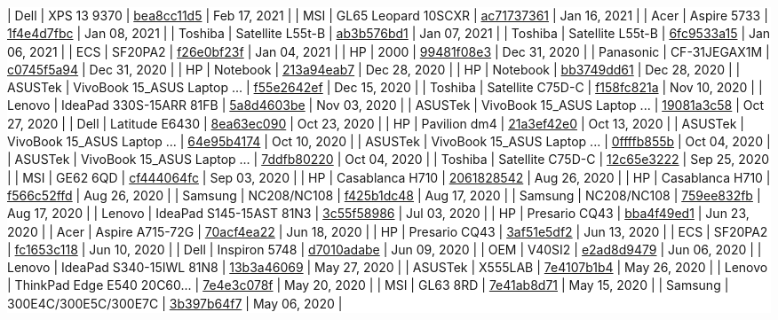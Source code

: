 | Dell          | XPS 13 9370                 | [bea8cc11d5](https://linux-hardware.org/?probe=bea8cc11d5) | Feb 17, 2021 |
| MSI           | GL65 Leopard 10SCXR         | [ac71737361](https://linux-hardware.org/?probe=ac71737361) | Jan 16, 2021 |
| Acer          | Aspire 5733                 | [1f4e4d7fbc](https://linux-hardware.org/?probe=1f4e4d7fbc) | Jan 08, 2021 |
| Toshiba       | Satellite L55t-B            | [ab3b576bd1](https://linux-hardware.org/?probe=ab3b576bd1) | Jan 07, 2021 |
| Toshiba       | Satellite L55t-B            | [6fc9533a15](https://linux-hardware.org/?probe=6fc9533a15) | Jan 06, 2021 |
| ECS           | SF20PA2                     | [f26e0bf23f](https://linux-hardware.org/?probe=f26e0bf23f) | Jan 04, 2021 |
| HP            | 2000                        | [99481f08e3](https://linux-hardware.org/?probe=99481f08e3) | Dec 31, 2020 |
| Panasonic     | CF-31JEGAX1M                | [c0745f5a94](https://linux-hardware.org/?probe=c0745f5a94) | Dec 31, 2020 |
| HP            | Notebook                    | [213a94eab7](https://linux-hardware.org/?probe=213a94eab7) | Dec 28, 2020 |
| HP            | Notebook                    | [bb3749dd61](https://linux-hardware.org/?probe=bb3749dd61) | Dec 28, 2020 |
| ASUSTek       | VivoBook 15_ASUS Laptop ... | [f55e2642ef](https://linux-hardware.org/?probe=f55e2642ef) | Dec 15, 2020 |
| Toshiba       | Satellite C75D-C            | [f158fc821a](https://linux-hardware.org/?probe=f158fc821a) | Nov 10, 2020 |
| Lenovo        | IdeaPad 330S-15ARR 81FB     | [5a8d4603be](https://linux-hardware.org/?probe=5a8d4603be) | Nov 03, 2020 |
| ASUSTek       | VivoBook 15_ASUS Laptop ... | [19081a3c58](https://linux-hardware.org/?probe=19081a3c58) | Oct 27, 2020 |
| Dell          | Latitude E6430              | [8ea63ec090](https://linux-hardware.org/?probe=8ea63ec090) | Oct 23, 2020 |
| HP            | Pavilion dm4                | [21a3ef42e0](https://linux-hardware.org/?probe=21a3ef42e0) | Oct 13, 2020 |
| ASUSTek       | VivoBook 15_ASUS Laptop ... | [64e95b4174](https://linux-hardware.org/?probe=64e95b4174) | Oct 10, 2020 |
| ASUSTek       | VivoBook 15_ASUS Laptop ... | [0ffffb855b](https://linux-hardware.org/?probe=0ffffb855b) | Oct 04, 2020 |
| ASUSTek       | VivoBook 15_ASUS Laptop ... | [7ddfb80220](https://linux-hardware.org/?probe=7ddfb80220) | Oct 04, 2020 |
| Toshiba       | Satellite C75D-C            | [12c65e3222](https://linux-hardware.org/?probe=12c65e3222) | Sep 25, 2020 |
| MSI           | GE62 6QD                    | [cf444064fc](https://linux-hardware.org/?probe=cf444064fc) | Sep 03, 2020 |
| HP            | Casablanca H710             | [2061828542](https://linux-hardware.org/?probe=2061828542) | Aug 26, 2020 |
| HP            | Casablanca H710             | [f566c52ffd](https://linux-hardware.org/?probe=f566c52ffd) | Aug 26, 2020 |
| Samsung       | NC208/NC108                 | [f425b1dc48](https://linux-hardware.org/?probe=f425b1dc48) | Aug 17, 2020 |
| Samsung       | NC208/NC108                 | [759ee832fb](https://linux-hardware.org/?probe=759ee832fb) | Aug 17, 2020 |
| Lenovo        | IdeaPad S145-15AST 81N3     | [3c55f58986](https://linux-hardware.org/?probe=3c55f58986) | Jul 03, 2020 |
| HP            | Presario CQ43               | [bba4f49ed1](https://linux-hardware.org/?probe=bba4f49ed1) | Jun 23, 2020 |
| Acer          | Aspire A715-72G             | [70acf4ea22](https://linux-hardware.org/?probe=70acf4ea22) | Jun 18, 2020 |
| HP            | Presario CQ43               | [3af51e5df2](https://linux-hardware.org/?probe=3af51e5df2) | Jun 13, 2020 |
| ECS           | SF20PA2                     | [fc1653c118](https://linux-hardware.org/?probe=fc1653c118) | Jun 10, 2020 |
| Dell          | Inspiron 5748               | [d7010adabe](https://linux-hardware.org/?probe=d7010adabe) | Jun 09, 2020 |
| OEM           | V40SI2                      | [e2ad8d9479](https://linux-hardware.org/?probe=e2ad8d9479) | Jun 06, 2020 |
| Lenovo        | IdeaPad S340-15IWL 81N8     | [13b3a46069](https://linux-hardware.org/?probe=13b3a46069) | May 27, 2020 |
| ASUSTek       | X555LAB                     | [7e4107b1b4](https://linux-hardware.org/?probe=7e4107b1b4) | May 26, 2020 |
| Lenovo        | ThinkPad Edge E540 20C60... | [7e4e3c078f](https://linux-hardware.org/?probe=7e4e3c078f) | May 20, 2020 |
| MSI           | GL63 8RD                    | [7e41ab8d71](https://linux-hardware.org/?probe=7e41ab8d71) | May 15, 2020 |
| Samsung       | 300E4C/300E5C/300E7C        | [3b397b64f7](https://linux-hardware.org/?probe=3b397b64f7) | May 06, 2020 |